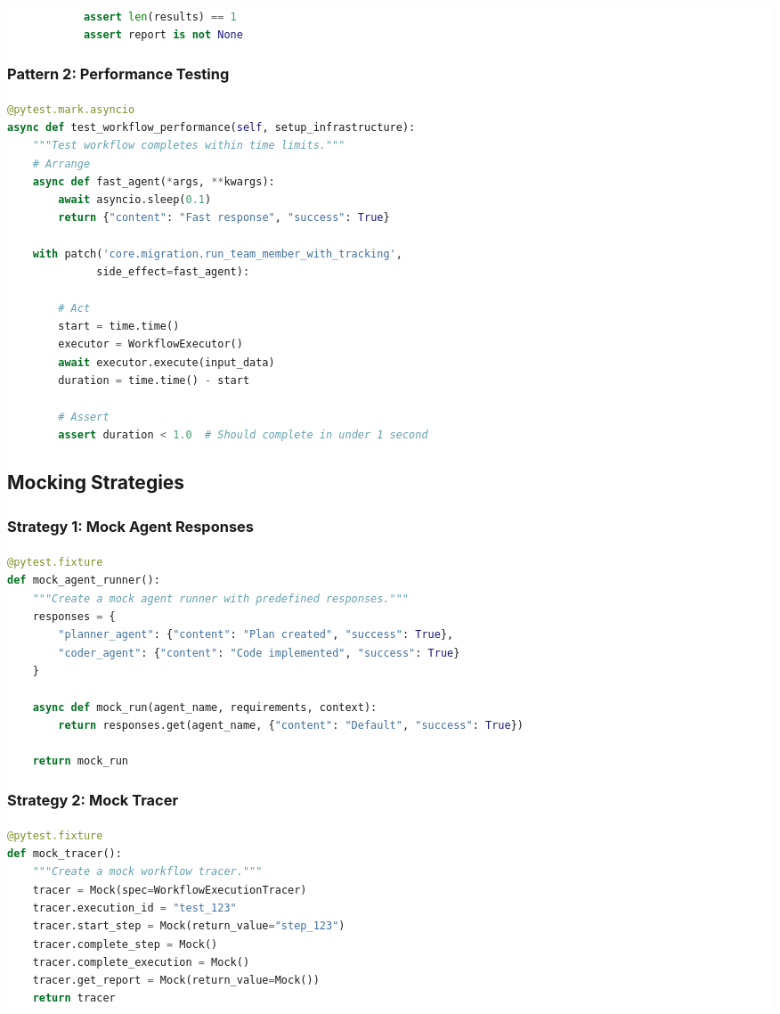 ```python
            assert len(results) == 1
            assert report is not None
```

### Pattern 2: Performance Testing

```python
@pytest.mark.asyncio
async def test_workflow_performance(self, setup_infrastructure):
    """Test workflow completes within time limits."""
    # Arrange
    async def fast_agent(*args, **kwargs):
        await asyncio.sleep(0.1)
        return {"content": "Fast response", "success": True}
    
    with patch('core.migration.run_team_member_with_tracking',
              side_effect=fast_agent):
        
        # Act
        start = time.time()
        executor = WorkflowExecutor()
        await executor.execute(input_data)
        duration = time.time() - start
        
        # Assert
        assert duration < 1.0  # Should complete in under 1 second
```

## Mocking Strategies

### Strategy 1: Mock Agent Responses

```python
@pytest.fixture
def mock_agent_runner():
    """Create a mock agent runner with predefined responses."""
    responses = {
        "planner_agent": {"content": "Plan created", "success": True},
        "coder_agent": {"content": "Code implemented", "success": True}
    }
    
    async def mock_run(agent_name, requirements, context):
        return responses.get(agent_name, {"content": "Default", "success": True})
    
    return mock_run
```

### Strategy 2: Mock Tracer

```python
@pytest.fixture
def mock_tracer():
    """Create a mock workflow tracer."""
    tracer = Mock(spec=WorkflowExecutionTracer)
    tracer.execution_id = "test_123"
    tracer.start_step = Mock(return_value="step_123")
    tracer.complete_step = Mock()
    tracer.complete_execution = Mock()
    tracer.get_report = Mock(return_value=Mock())
    return tracer
```
